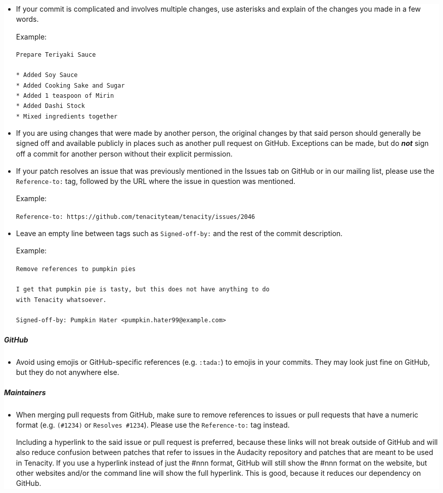 * If your commit is complicated and involves multiple changes, use asterisks
  and explain of the changes you made in a few words.

   Example:

   ```
   Prepare Teriyaki Sauce

   * Added Soy Sauce
   * Added Cooking Sake and Sugar
   * Added 1 teaspoon of Mirin
   * Added Dashi Stock
   * Mixed ingredients together
   ```

* If you are using changes that were made by another person, the original
  changes by that said person should generally be signed off and available
  publicly in places such as another pull request on GitHub. Exceptions can
  be made, but do ***not*** sign off a commit for another person without
  their explicit permission.

* If your patch resolves an issue that was previously mentioned in the Issues
  tab on GitHub or in our mailing list, please use the `Reference-to:` tag,
  followed by the URL where the issue in question was mentioned.

   Example:

   ```
   Reference-to: https://github.com/tenacityteam/tenacity/issues/2046
   ```

* Leave an empty line between tags such as `Signed-off-by:` and the rest of
  the commit description.

   Example:

   ```
   Remove references to pumpkin pies

   I get that pumpkin pie is tasty, but this does not have anything to do
   with Tenacity whatsoever.

   Signed-off-by: Pumpkin Hater <pumpkin.hater99@example.com>
   ```

##### GitHub

* Avoid using emojis or GitHub-specific references (e.g. `:tada:`) to emojis
  in your commits. They may look just fine on GitHub, but they do not anywhere
  else.

##### Maintainers

* When merging pull requests from GitHub, make sure to remove references to
  issues or pull requests that have a numeric format (e.g. `(#1234)` or
  `Resolves #1234`). Please use the `Reference-to:` tag instead.

  Including a hyperlink to the said issue or pull request is preferred, because
  these links will not break outside of GitHub and will also reduce confusion
  between patches that refer to issues in the Audacity repository and patches
  that are meant to be used in Tenacity. If you use a hyperlink instead of just
  the #nnn format, GitHub will still show the #nnn format on the website, but
  other websites and/or the command line will show the full hyperlink.
  This is good, because it reduces our dependency on GitHub.

